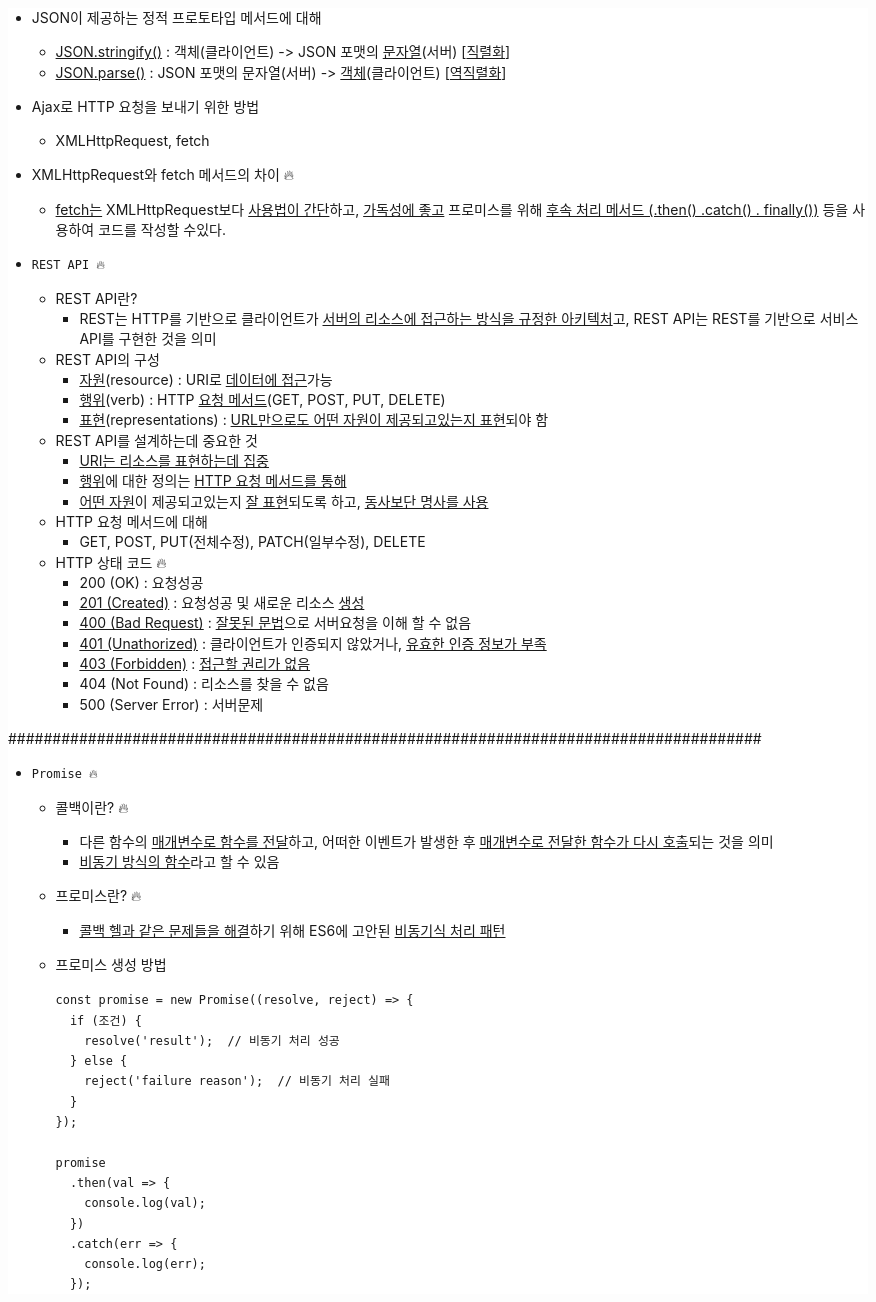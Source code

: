   - JSON이 제공하는 정적 프로토타입 메서드에 대해
    - <a href="">JSON.stringify()</a> : 객체(클라이언트) -> JSON 포맷의 <a href="">문자열</a>(서버) [<a href="">직렬화</a>]
    - <a href="">JSON.parse()</a> : JSON 포맷의 문자열(서버) -> <a href="">객체</a>(클라이언트) [<a href="">역직렬화</a>]
  - Ajax로 HTTP 요청을 보내기 위한 방법
    - XMLHttpRequest, fetch
  - XMLHttpRequest와 fetch 메서드의 차이 🔥
    - <a href="">fetch는</a> XMLHttpRequest보다 <a href="">사용법이 간단</a>하고, <a href="">가독성에 좋고</a> 프로미스를 위해 <a href="">후속 처리 메서드 (.then() .catch() . finally())</a> 등을 사용하여 코드를 작성할 수있다.

- `REST API 🔥`
  - REST API란?
    - REST는 HTTP를 기반으로 클라이언트가 <a href="">서버의 리소스에 접근하는 방식을 규정한 아키텍처</a>고, REST API는 REST를 기반으로 서비스 API를 구현한 것을 의미
  - REST API의 구성
    - <a href="">자원</a>(resource) : URI로 <a href="">데이터에 접근</a>가능
    - <a href="">행위</a>(verb) : HTTP <a href="">요청 메서드</a>(GET, POST, PUT, DELETE)
    - <a href="">표현</a>(representations) : <a href="">URL만으로도 어떤 자원이 제공되고있는지 표현</a>되야 함
  - REST API를 설계하는데 중요한 것
    - <a href="">URI는 리소스를 표현하는데 집중</a>
    - <a href="">행위</a>에 대한 정의는 <a href="">HTTP 요청 메서드를 통해</a>
    - <a href="">어떤 자원</a>이 제공되고있는지 <a href="">잘 표현</a>되도록 하고, <a href="">동사보단 명사를 사용</a>
  - HTTP 요청 메서드에 대해
    - GET, POST, PUT(전체수정), PATCH(일부수정), DELETE
  - HTTP 상태 코드 🔥
    - 200 (OK) : 요청성공
    - <a href="">201 (Created)</a> : 요청성공 및 새로운 리소스 <a href="">생성</a>
    - <a href="">400 (Bad Request)</a> : <a href="">잘못된 문법</a>으로 서버요청을 이해 할 수 없음
    - <a href="">401 (Unathorized)</a> : 클라이언트가 인증되지 않았거나, <a href="">유효한 인증 정보가 부족</a>
    - <a href="">403 (Forbidden)</a> : <a href="">접근할 권리가 없음</a>
    - 404 (Not Found) : 리소스를 찾을 수 없음
    - 500 (Server Error) : 서버문제

#####################################################################################

- `Promise 🔥`

  - 콜백이란? 🔥
    - 다른 함수의 <a href="">매개변수로 함수를 전달</a>하고, 어떠한 이벤트가 발생한 후 <a href="">매개변수로 전달한 함수가 다시 호출</a>되는 것을 의미
    - <a href="">비동기 방식의 함수</a>라고 할 수 있음
  - 프로미스란? 🔥
    - <a href="">콜백 헬과 같은 문제들을 해결</a>하기 위해 ES6에 고안된 <a href="">비동기식 처리 패턴</a>
  - 프로미스 생성 방법

    ```
    const promise = new Promise((resolve, reject) => {
      if (조건) {
        resolve('result');  // 비동기 처리 성공
      } else {
        reject('failure reason');  // 비동기 처리 실패
      }
    });

    promise
      .then(val => {
        console.log(val);
      })
      .catch(err => {
        console.log(err);
      });
    ```
